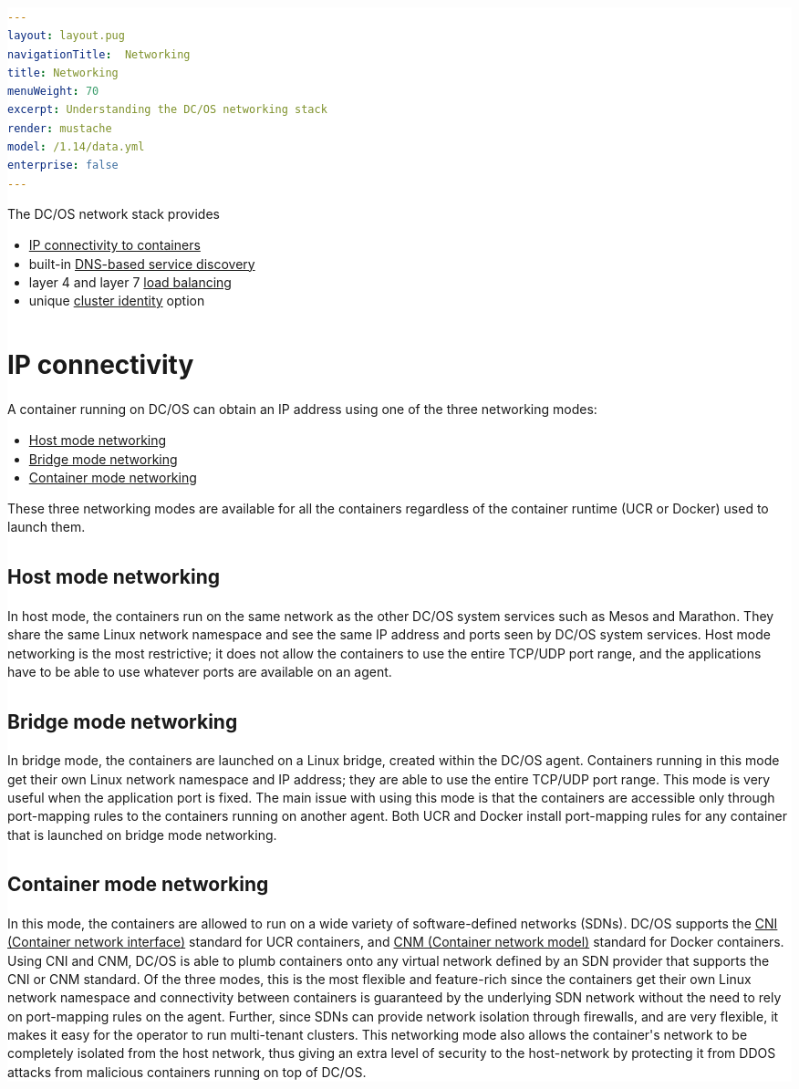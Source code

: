 ```yaml
---
layout: layout.pug
navigationTitle:  Networking
title: Networking
menuWeight: 70
excerpt: Understanding the DC/OS networking stack
render: mustache
model: /1.14/data.yml
enterprise: false
---
```


The DC/OS network stack provides
- [IP connectivity to containers](#IP-connectivity)
- built-in [DNS-based service discovery](#DNS-discovery)
- layer 4 and layer 7 [load balancing](#load-balancing)
- unique [cluster identity](#cluster-id) option

# <a name="IP-connectivity"></a>IP connectivity
A container running on DC/OS can obtain an IP address using one of the three networking modes:
* [Host mode networking](#host-mode)
* [Bridge mode networking](#bridge-mode)
* [Container mode networking](#container-mode)

These three networking modes are available for all the containers regardless of the container runtime (UCR or Docker) used to launch them.

## <a name="host-mode"></a>Host mode networking
In host mode, the containers run on the same network as the other DC/OS system services such as Mesos and Marathon. They share the same Linux network namespace and see the same IP address and ports seen by DC/OS system services. Host mode networking is the most restrictive; it does not allow the containers to use the entire TCP/UDP port range, and the applications have to be able to use whatever ports are available on an agent.

## <a name="bridge-mode"></a>Bridge mode networking
In bridge mode, the containers are launched on a Linux bridge, created within the DC/OS agent. Containers running in this mode get their own Linux network namespace and IP address; they are able to use the entire TCP/UDP port range. This mode is very useful when the application port is fixed. The main issue with using this mode is that the containers are accessible only through port-mapping rules to the containers running on another agent. Both UCR and Docker install port-mapping rules for any container that is launched on bridge mode networking.

## <a name="container-mode"></a>Container mode networking
In this mode, the containers are allowed to run on a wide variety of software-defined networks (SDNs). DC/OS supports the [CNI (Container network interface)](https://github.com/containernetworking/cni) standard for UCR containers, and [CNM (Container network model)](https://github.com/docker/libnetwork) standard for Docker containers. Using CNI and CNM, DC/OS is able to plumb containers onto any virtual network defined by an SDN provider that supports the CNI or CNM standard. Of the three modes, this is the most flexible and feature-rich since the containers get their own Linux network namespace and connectivity between containers is guaranteed by the underlying SDN network without the need to rely on port-mapping rules on the agent. Further, since SDNs can provide network isolation through firewalls, and are very flexible, it makes it easy for the operator to run multi-tenant clusters. This networking mode also allows the container's network to be completely isolated from the host network, thus giving an extra level of security to the host-network by protecting it from DDOS attacks from malicious containers running on top of DC/OS.
